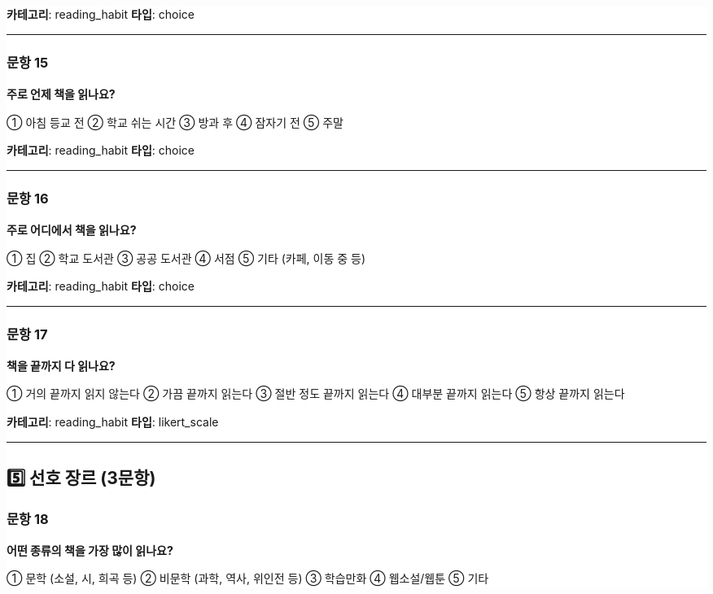 **카테고리**: reading_habit
**타입**: choice

---

### 문항 15
**주로 언제 책을 읽나요?**

① 아침 등교 전
② 학교 쉬는 시간
③ 방과 후
④ 잠자기 전
⑤ 주말

**카테고리**: reading_habit
**타입**: choice

---

### 문항 16
**주로 어디에서 책을 읽나요?**

① 집
② 학교 도서관
③ 공공 도서관
④ 서점
⑤ 기타 (카페, 이동 중 등)

**카테고리**: reading_habit
**타입**: choice

---

### 문항 17
**책을 끝까지 다 읽나요?**

① 거의 끝까지 읽지 않는다
② 가끔 끝까지 읽는다
③ 절반 정도 끝까지 읽는다
④ 대부분 끝까지 읽는다
⑤ 항상 끝까지 읽는다

**카테고리**: reading_habit
**타입**: likert_scale

---

## 5️⃣ 선호 장르 (3문항)

### 문항 18
**어떤 종류의 책을 가장 많이 읽나요?**

① 문학 (소설, 시, 희곡 등)
② 비문학 (과학, 역사, 위인전 등)
③ 학습만화
④ 웹소설/웹툰
⑤ 기타
